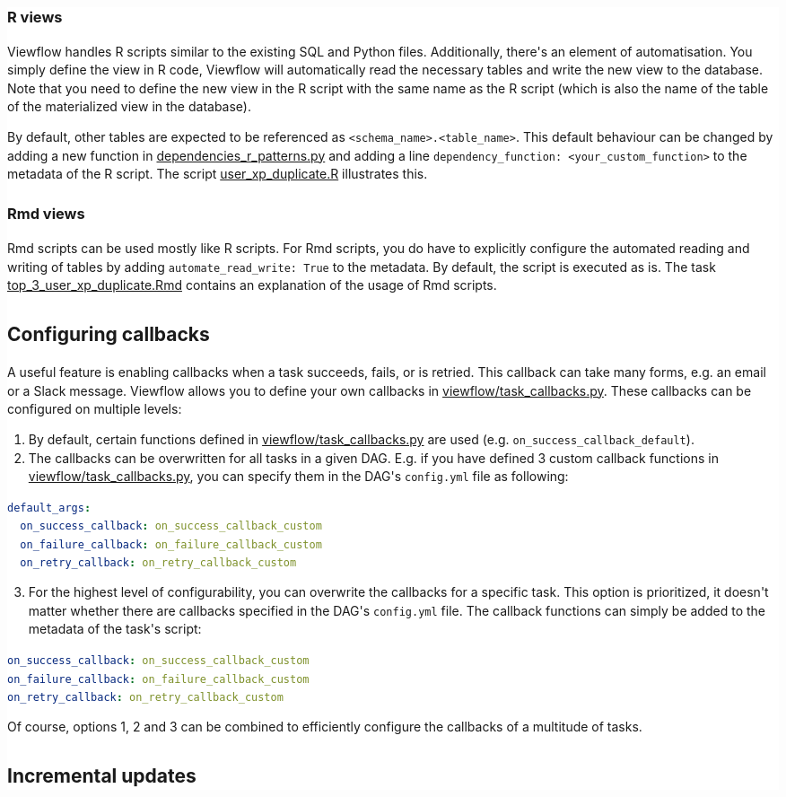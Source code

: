 ### R views

Viewflow handles R scripts similar to the existing SQL and Python files. Additionally, there's an element of automatisation. You simply define the view in R code, Viewflow will automatically read the necessary tables and write the new view to the database. Note that you need to define the new view in the R script with the same name as the R script (which is also the name of the table of the materialized view in the database).

By default, other tables are expected to be referenced as `<schema_name>.<table_name>`.
This default behaviour can be changed by adding a new function in [dependencies_r_patterns.py](./viewflow/parsers/dependencies_r_patterns.py) and adding a line `dependency_function: <your_custom_function>` to the metadata of the R script. The script [user_xp_duplicate.R](./demo/dags/viewflow-demo-3/user_xp_duplicate.R) illustrates this.

### Rmd views

Rmd scripts can be used mostly like R scripts. For Rmd scripts, you do have to explicitly configure the automated reading and writing of tables by adding `automate_read_write: True` to the metadata. By default, the script is executed as is. The task [top_3_user_xp_duplicate.Rmd](./demo/dags/viewflow-demo-3/top_3_user_xp_duplicate.Rmd) contains an explanation of the usage of Rmd scripts.


## Configuring callbacks
A useful feature is enabling callbacks when a task succeeds, fails, or is retried. This callback can take many forms, e.g. an email or a Slack message. Viewflow allows you to define your own callbacks in [viewflow/task_callbacks.py](./viewflow/task_callbacks.py). These callbacks can be configured on multiple levels:
1. By default, certain functions defined in [viewflow/task_callbacks.py](./viewflow/task_callbacks.py) are used (e.g. `on_success_callback_default`).
2. The callbacks can be overwritten for all tasks in a given DAG. E.g. if you have defined 3 custom callback functions in [viewflow/task_callbacks.py](./viewflow/task_callbacks.py), you can specify them in the DAG's `config.yml` file as following:

```yaml
default_args:
  on_success_callback: on_success_callback_custom
  on_failure_callback: on_failure_callback_custom
  on_retry_callback: on_retry_callback_custom
```

3. For the highest level of configurability, you can overwrite the callbacks for a specific task. This option is prioritized, it doesn't matter whether there are callbacks specified in the DAG's `config.yml` file. The callback functions can simply be added to the metadata of the task's script:

```yaml
on_success_callback: on_success_callback_custom
on_failure_callback: on_failure_callback_custom
on_retry_callback: on_retry_callback_custom
```

Of course, options 1, 2 and 3 can be combined to efficiently configure the callbacks of a multitude of tasks.

## Incremental updates
